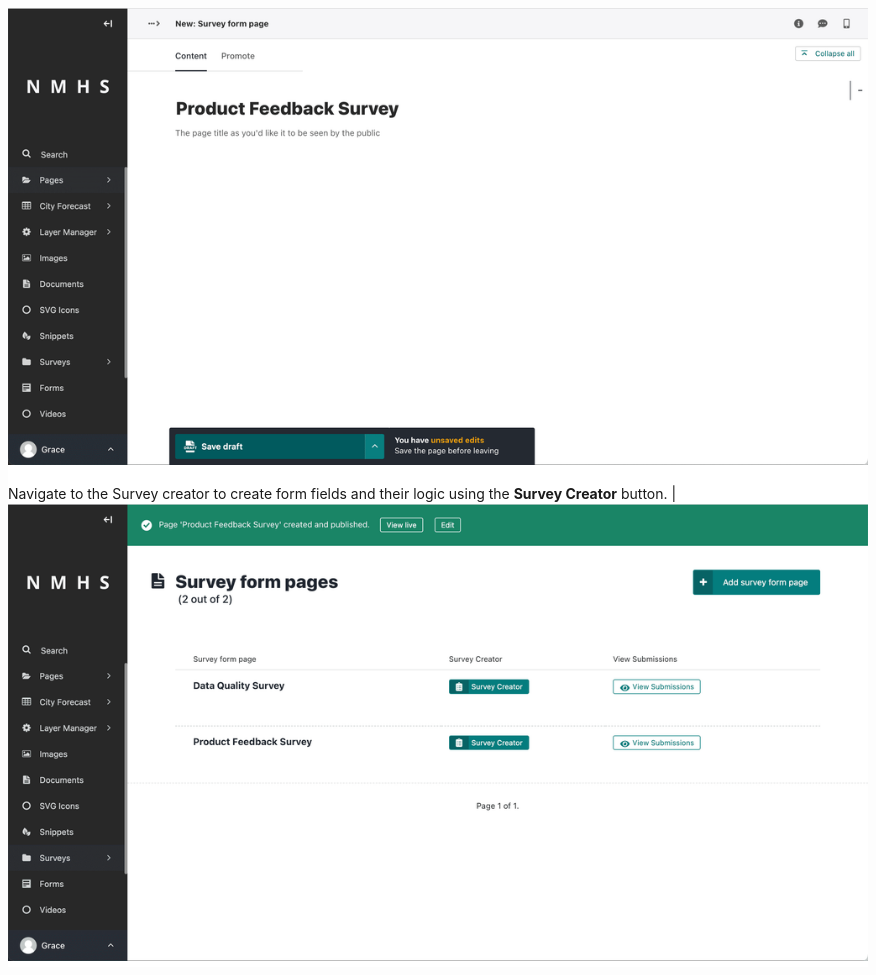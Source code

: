 
![Survey Page](../../_static/images/surveys/survey_page.png "Survey Page")


Navigate to the Survey creator to create form fields and their logic using the **Survey Creator** button.
|
![Surveys](../../_static/images/surveys/surveys.png "Surveys")
